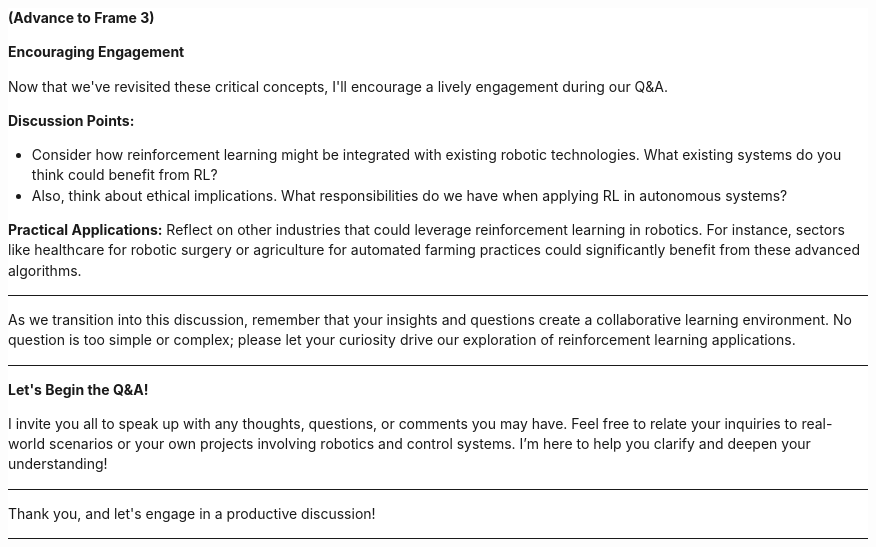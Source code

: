 
**(Advance to Frame 3)**

**Encouraging Engagement**

Now that we've revisited these critical concepts, I'll encourage a lively engagement during our Q&A.

**Discussion Points:** 
- Consider how reinforcement learning might be integrated with existing robotic technologies. What existing systems do you think could benefit from RL?
- Also, think about ethical implications. What responsibilities do we have when applying RL in autonomous systems? 

**Practical Applications:** 
Reflect on other industries that could leverage reinforcement learning in robotics. For instance, sectors like healthcare for robotic surgery or agriculture for automated farming practices could significantly benefit from these advanced algorithms.

---

As we transition into this discussion, remember that your insights and questions create a collaborative learning environment. No question is too simple or complex; please let your curiosity drive our exploration of reinforcement learning applications.

---

**Let's Begin the Q&A!**

I invite you all to speak up with any thoughts, questions, or comments you may have. Feel free to relate your inquiries to real-world scenarios or your own projects involving robotics and control systems. I’m here to help you clarify and deepen your understanding!

--- 

Thank you, and let's engage in a productive discussion!

---


